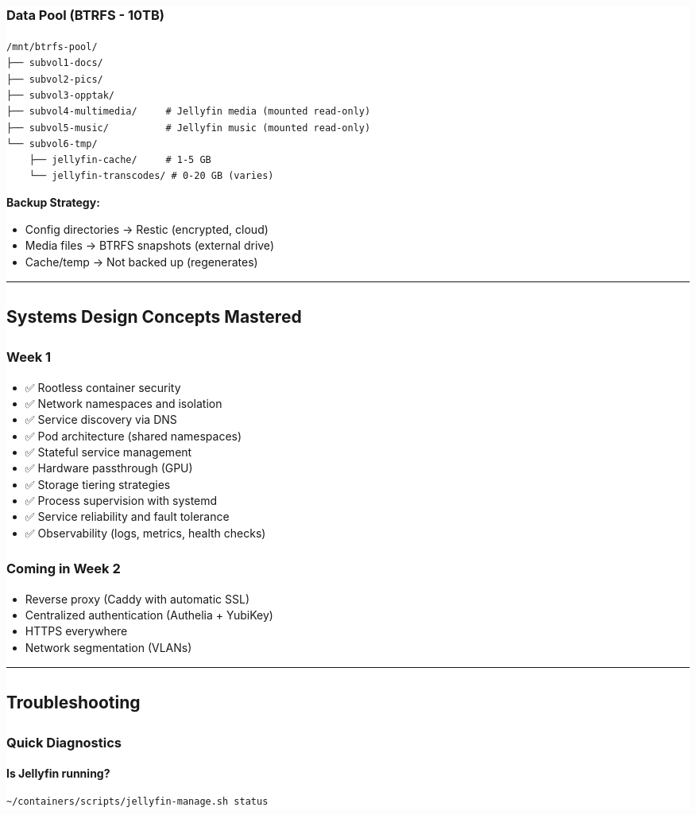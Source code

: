 ### Data Pool (BTRFS - 10TB)
```
/mnt/btrfs-pool/
├── subvol1-docs/
├── subvol2-pics/
├── subvol3-opptak/
├── subvol4-multimedia/     # Jellyfin media (mounted read-only)
├── subvol5-music/          # Jellyfin music (mounted read-only)
└── subvol6-tmp/
    ├── jellyfin-cache/     # 1-5 GB
    └── jellyfin-transcodes/ # 0-20 GB (varies)
```

**Backup Strategy:**
- Config directories → Restic (encrypted, cloud)
- Media files → BTRFS snapshots (external drive)
- Cache/temp → Not backed up (regenerates)

---

## Systems Design Concepts Mastered

### Week 1
- ✅ Rootless container security
- ✅ Network namespaces and isolation
- ✅ Service discovery via DNS
- ✅ Pod architecture (shared namespaces)
- ✅ Stateful service management
- ✅ Hardware passthrough (GPU)
- ✅ Storage tiering strategies
- ✅ Process supervision with systemd
- ✅ Service reliability and fault tolerance
- ✅ Observability (logs, metrics, health checks)

### Coming in Week 2
- Reverse proxy (Caddy with automatic SSL)
- Centralized authentication (Authelia + YubiKey)
- HTTPS everywhere
- Network segmentation (VLANs)

---

## Troubleshooting

### Quick Diagnostics

**Is Jellyfin running?**
```bash
~/containers/scripts/jellyfin-manage.sh status
```
